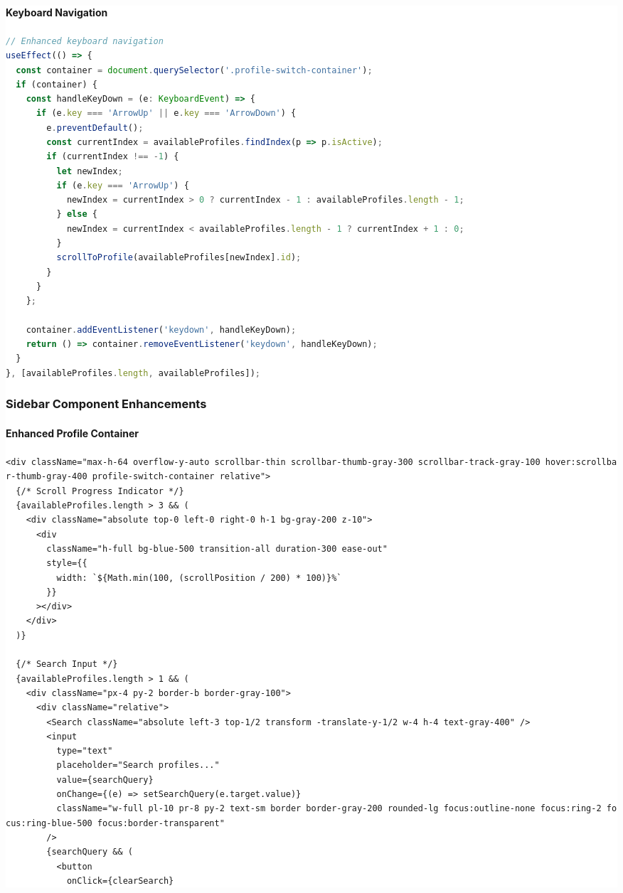 #### **Keyboard Navigation**
```typescript
// Enhanced keyboard navigation
useEffect(() => {
  const container = document.querySelector('.profile-switch-container');
  if (container) {
    const handleKeyDown = (e: KeyboardEvent) => {
      if (e.key === 'ArrowUp' || e.key === 'ArrowDown') {
        e.preventDefault();
        const currentIndex = availableProfiles.findIndex(p => p.isActive);
        if (currentIndex !== -1) {
          let newIndex;
          if (e.key === 'ArrowUp') {
            newIndex = currentIndex > 0 ? currentIndex - 1 : availableProfiles.length - 1;
          } else {
            newIndex = currentIndex < availableProfiles.length - 1 ? currentIndex + 1 : 0;
          }
          scrollToProfile(availableProfiles[newIndex].id);
        }
      }
    };
    
    container.addEventListener('keydown', handleKeyDown);
    return () => container.removeEventListener('keydown', handleKeyDown);
  }
}, [availableProfiles.length, availableProfiles]);
```

### **Sidebar Component Enhancements**

#### **Enhanced Profile Container**
```tsx
<div className="max-h-64 overflow-y-auto scrollbar-thin scrollbar-thumb-gray-300 scrollbar-track-gray-100 hover:scrollbar-thumb-gray-400 profile-switch-container relative">
  {/* Scroll Progress Indicator */}
  {availableProfiles.length > 3 && (
    <div className="absolute top-0 left-0 right-0 h-1 bg-gray-200 z-10">
      <div 
        className="h-full bg-blue-500 transition-all duration-300 ease-out"
        style={{ 
          width: `${Math.min(100, (scrollPosition / 200) * 100)}%` 
        }}
      ></div>
    </div>
  )}
  
  {/* Search Input */}
  {availableProfiles.length > 1 && (
    <div className="px-4 py-2 border-b border-gray-100">
      <div className="relative">
        <Search className="absolute left-3 top-1/2 transform -translate-y-1/2 w-4 h-4 text-gray-400" />
        <input
          type="text"
          placeholder="Search profiles..."
          value={searchQuery}
          onChange={(e) => setSearchQuery(e.target.value)}
          className="w-full pl-10 pr-8 py-2 text-sm border border-gray-200 rounded-lg focus:outline-none focus:ring-2 focus:ring-blue-500 focus:border-transparent"
        />
        {searchQuery && (
          <button
            onClick={clearSearch}
```